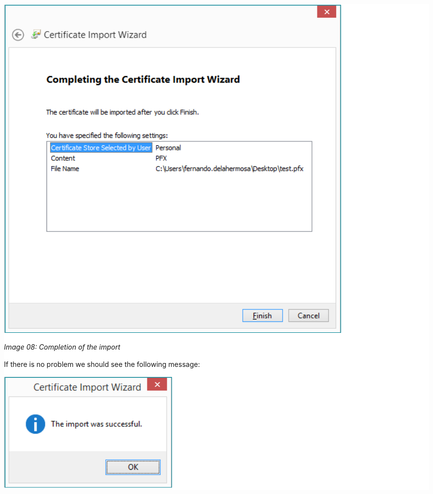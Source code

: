   ![Image-08](./images/Image-08.png)

  *Image 08: Completion of the import*

  If there is no problem we should see the following message:

  ![Image-09](./images/Image-09.png)
